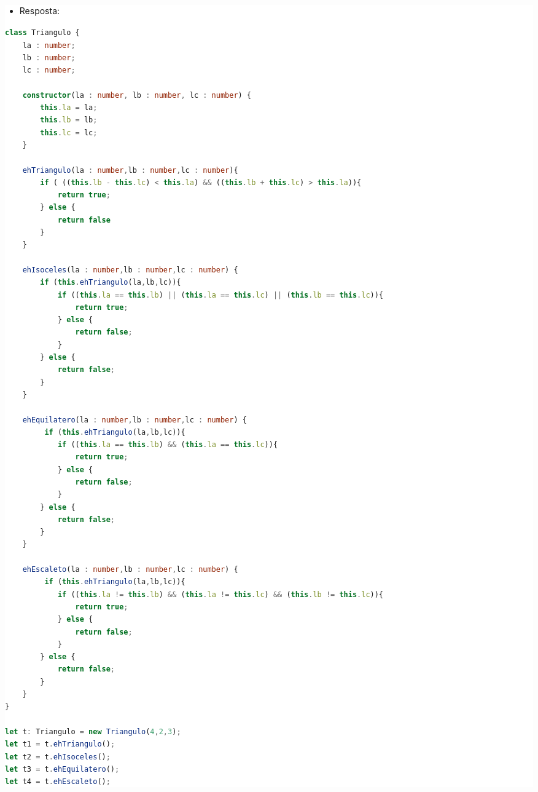 * Resposta:
``` ts
class Triangulo {
    la : number;
    lb : number;
    lc : number;
    
    constructor(la : number, lb : number, lc : number) {
        this.la = la;
        this.lb = lb;
        this.lc = lc;
    }

    ehTriangulo(la : number,lb : number,lc : number){
        if ( ((this.lb - this.lc) < this.la) && ((this.lb + this.lc) > this.la)){
            return true;
        } else {
            return false
        }
    }

    ehIsoceles(la : number,lb : number,lc : number) {
        if (this.ehTriangulo(la,lb,lc)){
            if ((this.la == this.lb) || (this.la == this.lc) || (this.lb == this.lc)){
                return true;
            } else {
                return false;
            }
        } else {
            return false;
        }
    }

    ehEquilatero(la : number,lb : number,lc : number) {
         if (this.ehTriangulo(la,lb,lc)){
            if ((this.la == this.lb) && (this.la == this.lc)){
                return true;
            } else {
                return false;
            }
        } else {
            return false;
        }
    }

    ehEscaleto(la : number,lb : number,lc : number) {
         if (this.ehTriangulo(la,lb,lc)){
            if ((this.la != this.lb) && (this.la != this.lc) && (this.lb != this.lc)){
                return true;
            } else {
                return false;
            }
        } else {
            return false;
        }
    }
}

let t: Triangulo = new Triangulo(4,2,3);
let t1 = t.ehTriangulo();
let t2 = t.ehIsoceles();
let t3 = t.ehEquilatero();
let t4 = t.ehEscaleto();

```